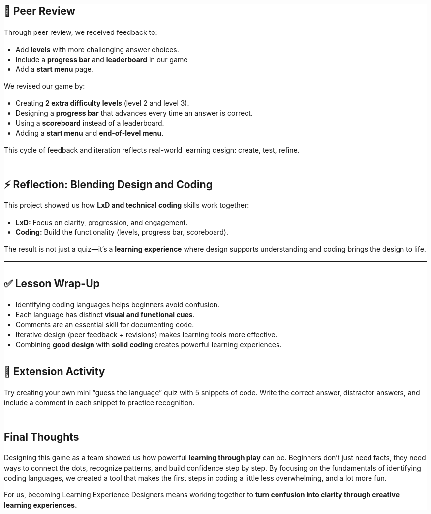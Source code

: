 
## 🤝 Peer Review  
Through peer review, we received feedback to:  
- Add **levels** with more challenging answer choices.  
- Include a **progress bar** and **leaderboard** in our game  
- Add a **start menu** page.

We revised our game by:  
- Creating **2 extra difficulty levels** (level 2 and level 3).
- Designing a **progress bar** that advances every time an answer is correct. 
- Using a **scoreboard** instead of a leaderboard.  
- Adding a **start menu** and **end-of-level menu**.  

This cycle of feedback and iteration reflects real-world learning design: create, test, refine.  

---

## ⚡ Reflection: Blending Design and Coding  
This project showed us how **LxD and technical coding** skills work together:  
- **LxD:** Focus on clarity, progression, and engagement.  
- **Coding:** Build the functionality (levels, progress bar, scoreboard).  

The result is not just a quiz—it’s a **learning experience** where design supports understanding and coding brings the design to life.  

---

## ✅ Lesson Wrap-Up  
- Identifying coding languages helps beginners avoid confusion.  
- Each language has distinct **visual and functional cues**.  
- Comments are an essential skill for documenting code.  
- Iterative design (peer feedback + revisions) makes learning tools more effective.  
- Combining **good design** with **solid coding** creates powerful learning experiences.  

## 📌 Extension Activity  
Try creating your own mini “guess the language” quiz with 5 snippets of code. Write the correct answer, distractor answers, and include a comment in each snippet to practice recognition.  

---

## Final Thoughts  

Designing this game as a team showed us how powerful **learning through play** can be. Beginners don’t just need facts, they need ways to connect the dots, recognize patterns, and build confidence step by step. By focusing on the fundamentals of identifying coding languages, we created a tool that makes the first steps in coding a little less overwhelming, and a lot more fun.  

For us, becoming Learning Experience Designers means working together to **turn confusion into clarity through creative learning experiences.**  
